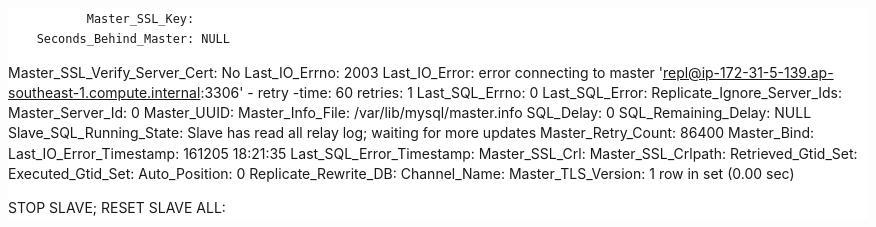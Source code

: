                Master_SSL_Key:
        Seconds_Behind_Master: NULL
Master_SSL_Verify_Server_Cert: No
                Last_IO_Errno: 2003
                Last_IO_Error: error connecting to master 'repl@ip-172-31-5-139.ap-southeast-1.compute.internal:3306' - retry                                                                         -time: 60  retries: 1
               Last_SQL_Errno: 0
               Last_SQL_Error:
  Replicate_Ignore_Server_Ids:
             Master_Server_Id: 0
                  Master_UUID:
             Master_Info_File: /var/lib/mysql/master.info
                    SQL_Delay: 0
          SQL_Remaining_Delay: NULL
      Slave_SQL_Running_State: Slave has read all relay log; waiting for more updates
           Master_Retry_Count: 86400
                  Master_Bind:
      Last_IO_Error_Timestamp: 161205 18:21:35
     Last_SQL_Error_Timestamp:
               Master_SSL_Crl:
           Master_SSL_Crlpath:
           Retrieved_Gtid_Set:
            Executed_Gtid_Set:
                Auto_Position: 0
         Replicate_Rewrite_DB:
                 Channel_Name:
           Master_TLS_Version:
1 row in set (0.00 sec)


STOP SLAVE;
RESET SLAVE ALL:
```
